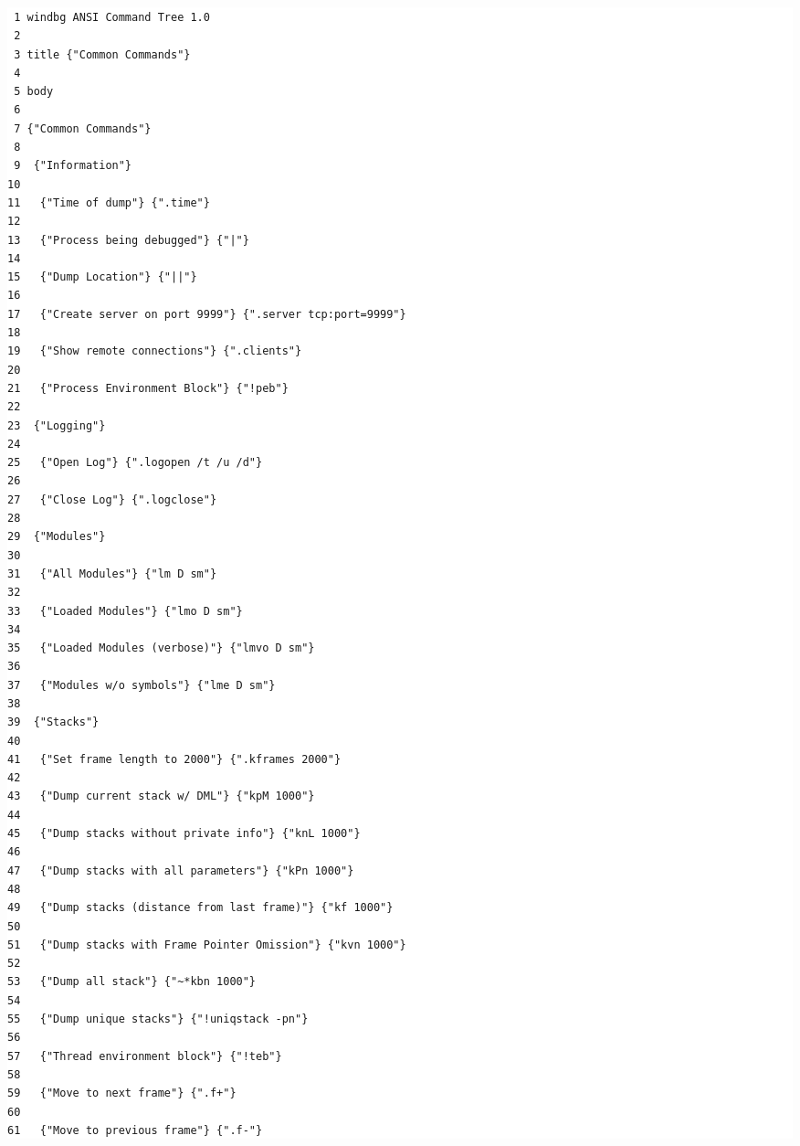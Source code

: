 


```
 1 windbg ANSI Command Tree 1.0
 2 
 3 title {"Common Commands"}
 4 
 5 body
 6 
 7 {"Common Commands"}
 8 
 9  {"Information"}
10 
11   {"Time of dump"} {".time"}
12 
13   {"Process being debugged"} {"|"}
14 
15   {"Dump Location"} {"||"}
16 
17   {"Create server on port 9999"} {".server tcp:port=9999"}
18 
19   {"Show remote connections"} {".clients"}
20 
21   {"Process Environment Block"} {"!peb"}
22 
23  {"Logging"}
24 
25   {"Open Log"} {".logopen /t /u /d"}
26 
27   {"Close Log"} {".logclose"}
28 
29  {"Modules"}
30 
31   {"All Modules"} {"lm D sm"}
32 
33   {"Loaded Modules"} {"lmo D sm"}
34 
35   {"Loaded Modules (verbose)"} {"lmvo D sm"}
36 
37   {"Modules w/o symbols"} {"lme D sm"}
38 
39  {"Stacks"}
40 
41   {"Set frame length to 2000"} {".kframes 2000"}
42 
43   {"Dump current stack w/ DML"} {"kpM 1000"}
44 
45   {"Dump stacks without private info"} {"knL 1000"}
46 
47   {"Dump stacks with all parameters"} {"kPn 1000"}
48 
49   {"Dump stacks (distance from last frame)"} {"kf 1000"}
50 
51   {"Dump stacks with Frame Pointer Omission"} {"kvn 1000"}
52 
53   {"Dump all stack"} {"~*kbn 1000"}
54 
55   {"Dump unique stacks"} {"!uniqstack -pn"}
56 
57   {"Thread environment block"} {"!teb"}
58 
59   {"Move to next frame"} {".f+"}
60 
61   {"Move to previous frame"} {".f-"}
```